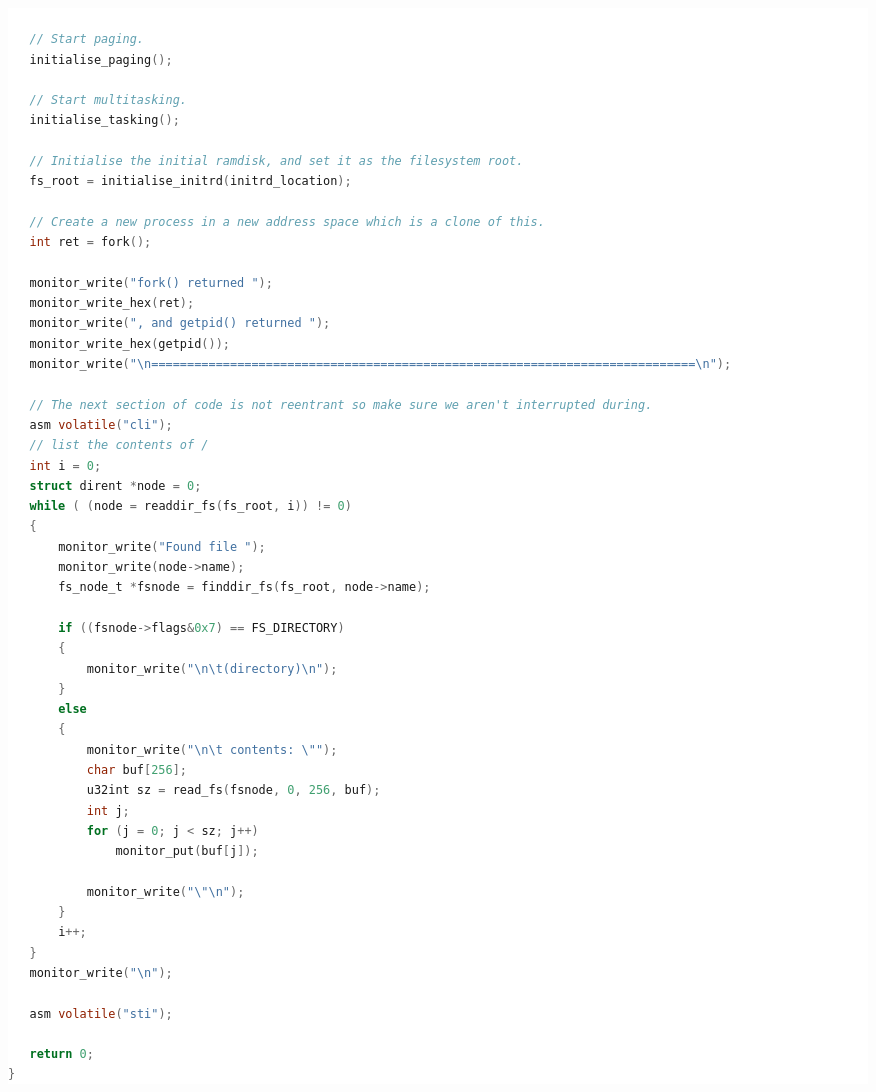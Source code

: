 ```c

   // Start paging.
   initialise_paging();

   // Start multitasking.
   initialise_tasking();

   // Initialise the initial ramdisk, and set it as the filesystem root.
   fs_root = initialise_initrd(initrd_location);

   // Create a new process in a new address space which is a clone of this.
   int ret = fork();

   monitor_write("fork() returned ");
   monitor_write_hex(ret);
   monitor_write(", and getpid() returned ");
   monitor_write_hex(getpid());
   monitor_write("\n============================================================================\n");

   // The next section of code is not reentrant so make sure we aren't interrupted during.
   asm volatile("cli");
   // list the contents of /
   int i = 0;
   struct dirent *node = 0;
   while ( (node = readdir_fs(fs_root, i)) != 0)
   {
       monitor_write("Found file ");
       monitor_write(node->name);
       fs_node_t *fsnode = finddir_fs(fs_root, node->name);

       if ((fsnode->flags&0x7) == FS_DIRECTORY)
       {
           monitor_write("\n\t(directory)\n");
       }
       else
       {
           monitor_write("\n\t contents: \"");
           char buf[256];
           u32int sz = read_fs(fsnode, 0, 256, buf);
           int j;
           for (j = 0; j < sz; j++)
               monitor_put(buf[j]);

           monitor_write("\"\n");
       }
       i++;
   }
   monitor_write("\n");

   asm volatile("sti");

   return 0;
}
```
